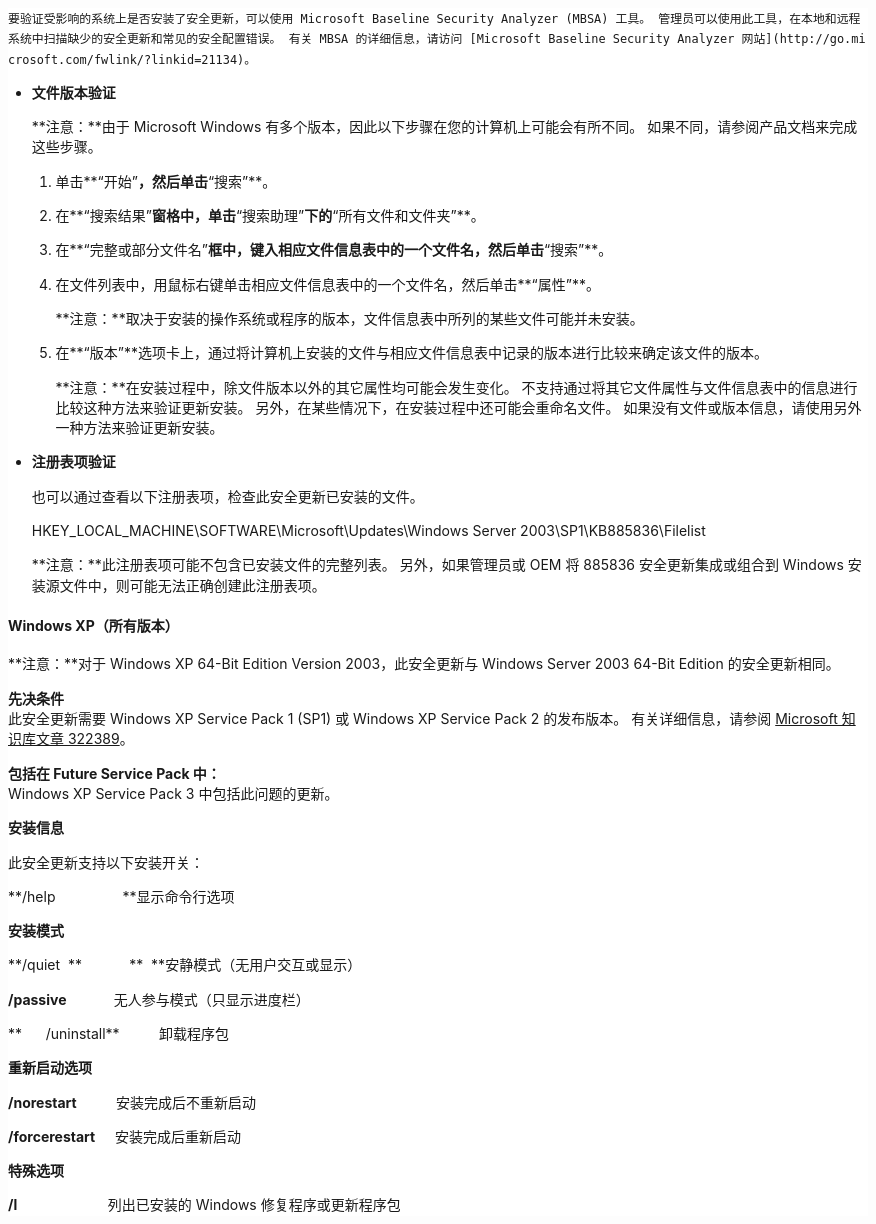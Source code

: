     要验证受影响的系统上是否安装了安全更新，可以使用 Microsoft Baseline Security Analyzer (MBSA) 工具。 管理员可以使用此工具，在本地和远程系统中扫描缺少的安全更新和常见的安全配置错误。 有关 MBSA 的详细信息，请访问 [Microsoft Baseline Security Analyzer 网站](http://go.microsoft.com/fwlink/?linkid=21134)。
  
-   **文件版本验证**  
  
    **注意：**由于 Microsoft Windows 有多个版本，因此以下步骤在您的计算机上可能会有所不同。 如果不同，请参阅产品文档来完成这些步骤。
  
    1.  单击**“开始”**，然后单击**“搜索”**。  
    2.  在**“搜索结果”**窗格中，单击**“搜索助理”**下的**“所有文件和文件夹”**。  
    3.  在**“完整或部分文件名”**框中，键入相应文件信息表中的一个文件名，然后单击**“搜索”**。  
    4.  在文件列表中，用鼠标右键单击相应文件信息表中的一个文件名，然后单击**“属性”**。
  
        **注意：**取决于安装的操作系统或程序的版本，文件信息表中所列的某些文件可能并未安装。
  
    5.  在**“版本”**选项卡上，通过将计算机上安装的文件与相应文件信息表中记录的版本进行比较来确定该文件的版本。
  
        **注意：**在安装过程中，除文件版本以外的其它属性均可能会发生变化。 不支持通过将其它文件属性与文件信息表中的信息进行比较这种方法来验证更新安装。 另外，在某些情况下，在安装过程中还可能会重命名文件。 如果没有文件或版本信息，请使用另外一种方法来验证更新安装。
  
-   **注册表项验证**  
  
    也可以通过查看以下注册表项，检查此安全更新已安装的文件。
  
    HKEY\_LOCAL\_MACHINE\\SOFTWARE\\Microsoft\\Updates\\Windows Server 2003\\SP1\\KB885836\\Filelist
  
    **注意：**此注册表项可能不包含已安装文件的完整列表。 另外，如果管理员或 OEM 将 885836 安全更新集成或组合到 Windows 安装源文件中，则可能无法正确创建此注册表项。
  
#### Windows XP（所有版本）
  
**注意：**对于 Windows XP 64-Bit Edition Version 2003，此安全更新与 Windows Server 2003 64-Bit Edition 的安全更新相同。
  
**先决条件**  
此安全更新需要 Windows XP Service Pack 1 (SP1) 或 Windows XP Service Pack 2 的发布版本。 有关详细信息，请参阅 [Microsoft 知识库文章 322389](http://support.microsoft.com/kb/322389)。
  
**包括在 Future Service Pack 中：**  
Windows XP Service Pack 3 中包括此问题的更新。
  
**安装信息**  
  
此安全更新支持以下安装开关：
  
**/help                 **显示命令行选项
  
**安装模式**  
  
**/quiet  **            **  **安静模式（无用户交互或显示）
  
**/passive**            无人参与模式（只显示进度栏）
  
**      /uninstall**          卸载程序包
  
**重新启动选项**  
  
**/norestart**          安装完成后不重新启动
  
**/forcerestart**     安装完成后重新启动
  
**特殊选项**  
  
**/l**                       列出已安装的 Windows 修复程序或更新程序包
  